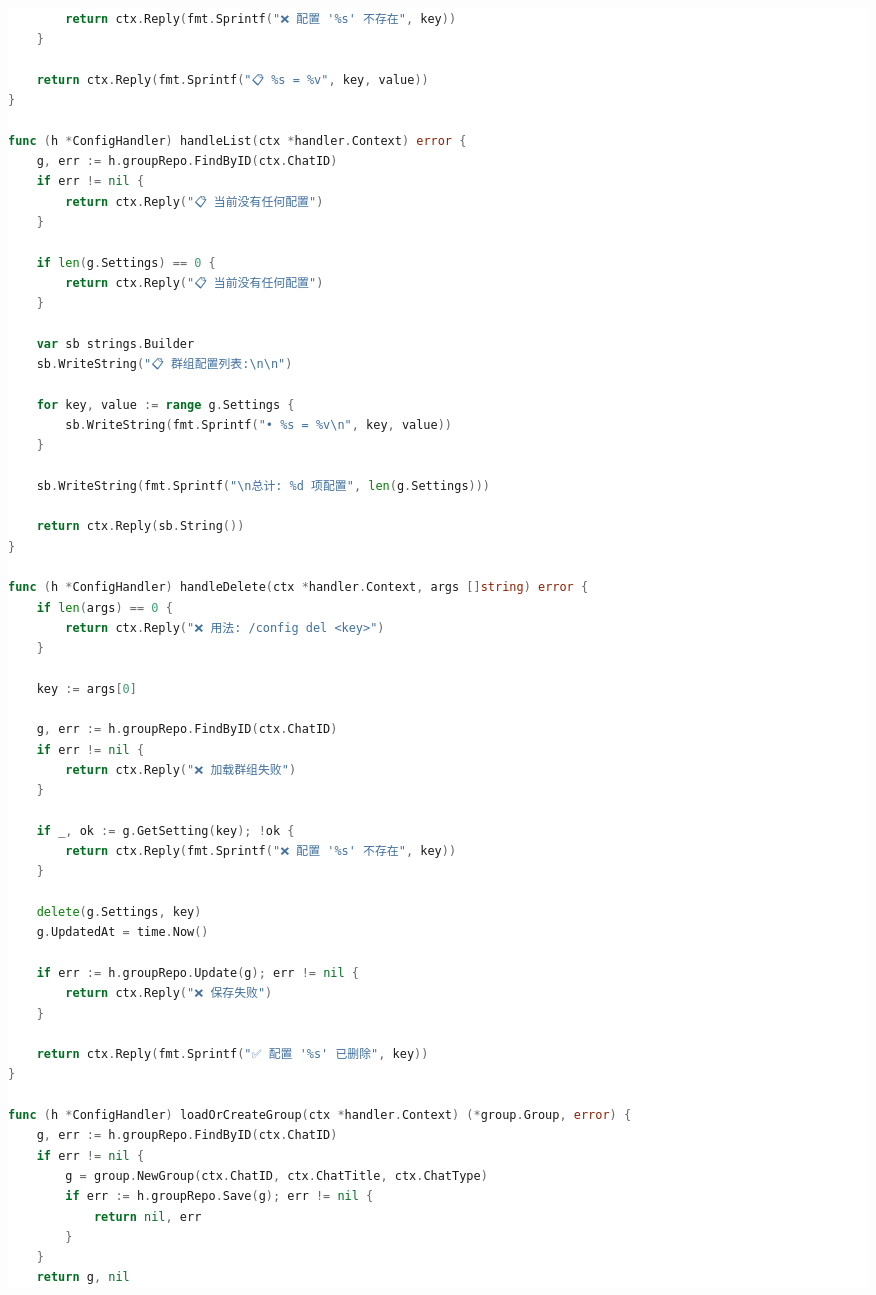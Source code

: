 ```go
        return ctx.Reply(fmt.Sprintf("❌ 配置 '%s' 不存在", key))
    }

    return ctx.Reply(fmt.Sprintf("📋 %s = %v", key, value))
}

func (h *ConfigHandler) handleList(ctx *handler.Context) error {
    g, err := h.groupRepo.FindByID(ctx.ChatID)
    if err != nil {
        return ctx.Reply("📋 当前没有任何配置")
    }

    if len(g.Settings) == 0 {
        return ctx.Reply("📋 当前没有任何配置")
    }

    var sb strings.Builder
    sb.WriteString("📋 群组配置列表:\n\n")

    for key, value := range g.Settings {
        sb.WriteString(fmt.Sprintf("• %s = %v\n", key, value))
    }

    sb.WriteString(fmt.Sprintf("\n总计: %d 项配置", len(g.Settings)))

    return ctx.Reply(sb.String())
}

func (h *ConfigHandler) handleDelete(ctx *handler.Context, args []string) error {
    if len(args) == 0 {
        return ctx.Reply("❌ 用法: /config del <key>")
    }

    key := args[0]

    g, err := h.groupRepo.FindByID(ctx.ChatID)
    if err != nil {
        return ctx.Reply("❌ 加载群组失败")
    }

    if _, ok := g.GetSetting(key); !ok {
        return ctx.Reply(fmt.Sprintf("❌ 配置 '%s' 不存在", key))
    }

    delete(g.Settings, key)
    g.UpdatedAt = time.Now()

    if err := h.groupRepo.Update(g); err != nil {
        return ctx.Reply("❌ 保存失败")
    }

    return ctx.Reply(fmt.Sprintf("✅ 配置 '%s' 已删除", key))
}

func (h *ConfigHandler) loadOrCreateGroup(ctx *handler.Context) (*group.Group, error) {
    g, err := h.groupRepo.FindByID(ctx.ChatID)
    if err != nil {
        g = group.NewGroup(ctx.ChatID, ctx.ChatTitle, ctx.ChatType)
        if err := h.groupRepo.Save(g); err != nil {
            return nil, err
        }
    }
    return g, nil
```